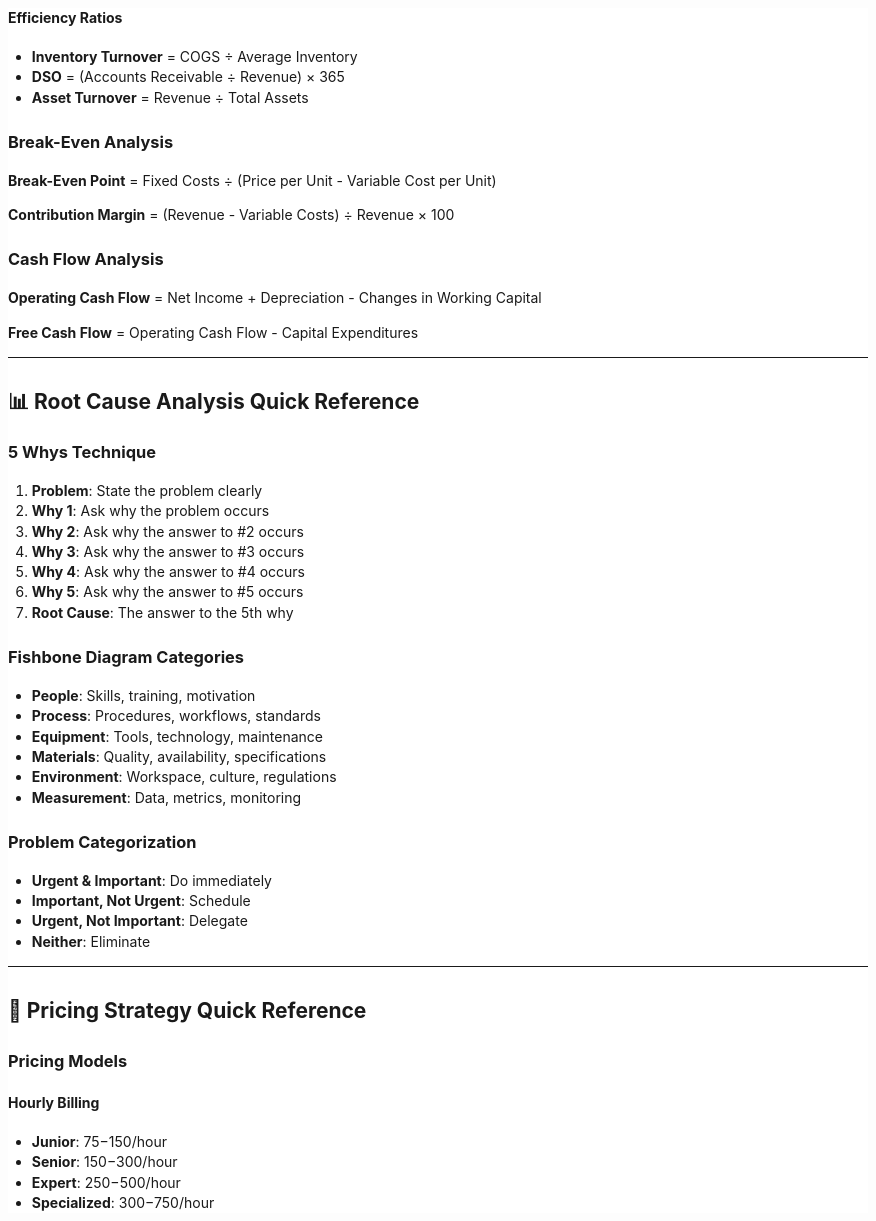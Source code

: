 #### Efficiency Ratios
- **Inventory Turnover** = COGS ÷ Average Inventory
- **DSO** = (Accounts Receivable ÷ Revenue) × 365
- **Asset Turnover** = Revenue ÷ Total Assets

### Break-Even Analysis
**Break-Even Point** = Fixed Costs ÷ (Price per Unit - Variable Cost per Unit)

**Contribution Margin** = (Revenue - Variable Costs) ÷ Revenue × 100

### Cash Flow Analysis
**Operating Cash Flow** = Net Income + Depreciation - Changes in Working Capital

**Free Cash Flow** = Operating Cash Flow - Capital Expenditures

---

## 📊 Root Cause Analysis Quick Reference

### 5 Whys Technique
1. **Problem**: State the problem clearly
2. **Why 1**: Ask why the problem occurs
3. **Why 2**: Ask why the answer to #2 occurs
4. **Why 3**: Ask why the answer to #3 occurs
5. **Why 4**: Ask why the answer to #4 occurs
6. **Why 5**: Ask why the answer to #5 occurs
7. **Root Cause**: The answer to the 5th why

### Fishbone Diagram Categories
- **People**: Skills, training, motivation
- **Process**: Procedures, workflows, standards
- **Equipment**: Tools, technology, maintenance
- **Materials**: Quality, availability, specifications
- **Environment**: Workspace, culture, regulations
- **Measurement**: Data, metrics, monitoring

### Problem Categorization
- **Urgent & Important**: Do immediately
- **Important, Not Urgent**: Schedule
- **Urgent, Not Important**: Delegate
- **Neither**: Eliminate

---

## 🎯 Pricing Strategy Quick Reference

### Pricing Models

#### Hourly Billing
- **Junior**: $75-$150/hour
- **Senior**: $150-$300/hour
- **Expert**: $250-$500/hour
- **Specialized**: $300-$750/hour
